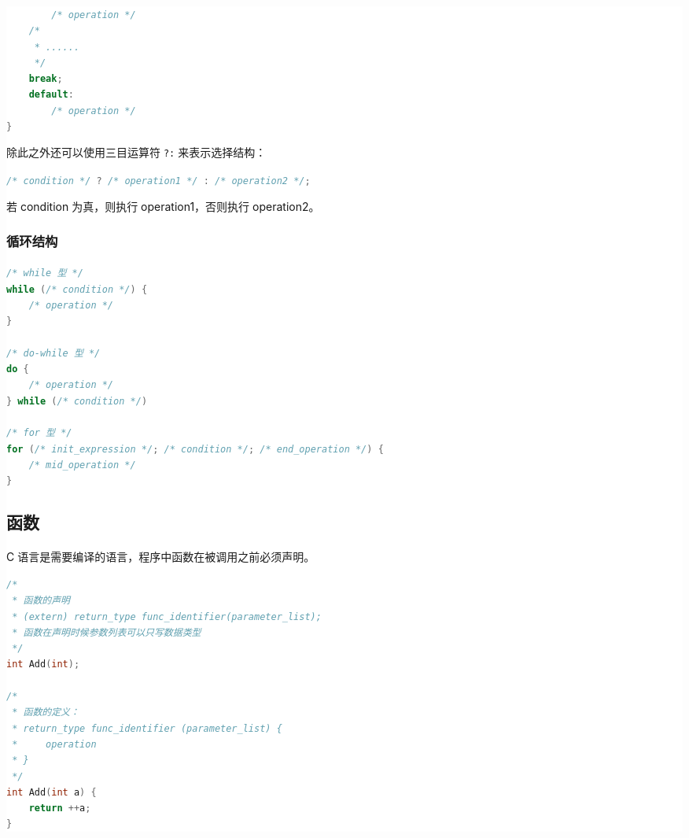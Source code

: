 ```c
        /* operation */
    /*
     * ......
     */
    break;
    default:
        /* operation */
}
```

除此之外还可以使用三目运算符 `?:` 来表示选择结构：

```c
/* condition */ ? /* operation1 */ : /* operation2 */;
```

若 condition 为真，则执行 operation1，否则执行 operation2。

### 循环结构

```c
/* while 型 */
while (/* condition */) {
    /* operation */
}

/* do-while 型 */
do {
    /* operation */
} while (/* condition */)

/* for 型 */
for (/* init_expression */; /* condition */; /* end_operation */) {
    /* mid_operation */
}
```

## 函数

C 语言是需要编译的语言，程序中函数在被调用之前必须声明。

```c
/*
 * 函数的声明
 * (extern) return_type func_identifier(parameter_list);
 * 函数在声明时候参数列表可以只写数据类型
 */
int Add(int);

/*
 * 函数的定义：
 * return_type func_identifier (parameter_list) {
 *     operation
 * }
 */
int Add(int a) {
    return ++a;
}
```
